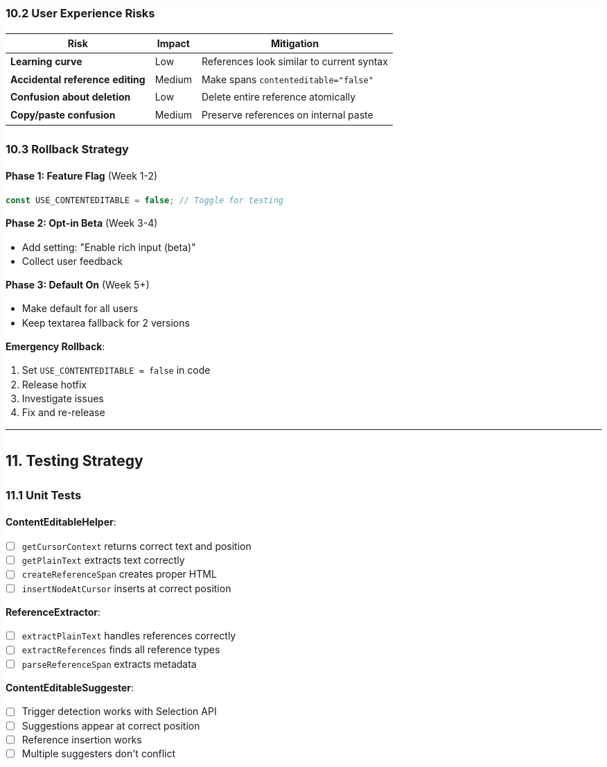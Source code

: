 ### 10.2 User Experience Risks

| Risk | Impact | Mitigation |
|------|--------|------------|
| **Learning curve** | Low | References look similar to current syntax |
| **Accidental reference editing** | Medium | Make spans `contenteditable="false"` |
| **Confusion about deletion** | Low | Delete entire reference atomically |
| **Copy/paste confusion** | Medium | Preserve references on internal paste |

### 10.3 Rollback Strategy

**Phase 1: Feature Flag** (Week 1-2)
```typescript
const USE_CONTENTEDITABLE = false; // Toggle for testing
```

**Phase 2: Opt-in Beta** (Week 3-4)
- Add setting: "Enable rich input (beta)"
- Collect user feedback

**Phase 3: Default On** (Week 5+)
- Make default for all users
- Keep textarea fallback for 2 versions

**Emergency Rollback**:
1. Set `USE_CONTENTEDITABLE = false` in code
2. Release hotfix
3. Investigate issues
4. Fix and re-release

---

## 11. Testing Strategy

### 11.1 Unit Tests

**ContentEditableHelper**:
- [ ] `getCursorContext` returns correct text and position
- [ ] `getPlainText` extracts text correctly
- [ ] `createReferenceSpan` creates proper HTML
- [ ] `insertNodeAtCursor` inserts at correct position

**ReferenceExtractor**:
- [ ] `extractPlainText` handles references correctly
- [ ] `extractReferences` finds all reference types
- [ ] `parseReferenceSpan` extracts metadata

**ContentEditableSuggester**:
- [ ] Trigger detection works with Selection API
- [ ] Suggestions appear at correct position
- [ ] Reference insertion works
- [ ] Multiple suggesters don't conflict
